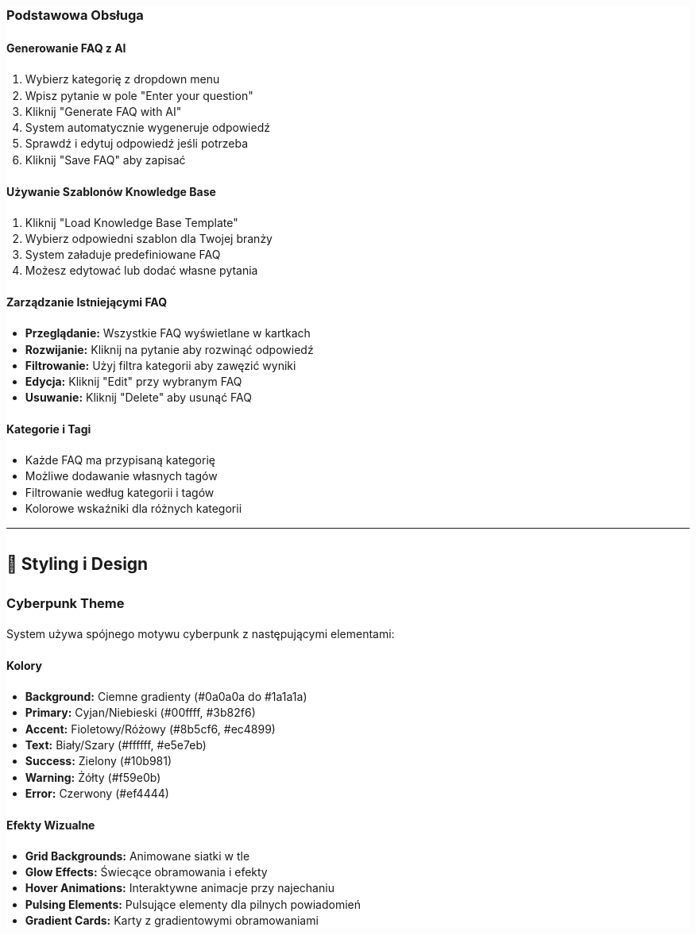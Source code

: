 ### Podstawowa Obsługa

#### Generowanie FAQ z AI
1. Wybierz kategorię z dropdown menu
2. Wpisz pytanie w pole "Enter your question"
3. Kliknij "Generate FAQ with AI"
4. System automatycznie wygeneruje odpowiedź
5. Sprawdź i edytuj odpowiedź jeśli potrzeba
6. Kliknij "Save FAQ" aby zapisać

#### Używanie Szablonów Knowledge Base
1. Kliknij "Load Knowledge Base Template"
2. Wybierz odpowiedni szablon dla Twojej branży
3. System załaduje predefiniowane FAQ
4. Możesz edytować lub dodać własne pytania

#### Zarządzanie Istniejącymi FAQ
- **Przeglądanie:** Wszystkie FAQ wyświetlane w kartkach
- **Rozwijanie:** Kliknij na pytanie aby rozwinąć odpowiedź
- **Filtrowanie:** Użyj filtra kategorii aby zawęzić wyniki
- **Edycja:** Kliknij "Edit" przy wybranym FAQ
- **Usuwanie:** Kliknij "Delete" aby usunąć FAQ

#### Kategorie i Tagi
- Każde FAQ ma przypisaną kategorię
- Możliwe dodawanie własnych tagów
- Filtrowanie według kategorii i tagów
- Kolorowe wskaźniki dla różnych kategorii

---

## 🎨 Styling i Design

### Cyberpunk Theme
System używa spójnego motywu cyberpunk z następującymi elementami:

#### Kolory
- **Background:** Ciemne gradienty (#0a0a0a do #1a1a1a)
- **Primary:** Cyjan/Niebieski (#00ffff, #3b82f6)
- **Accent:** Fioletowy/Różowy (#8b5cf6, #ec4899)
- **Text:** Biały/Szary (#ffffff, #e5e7eb)
- **Success:** Zielony (#10b981)
- **Warning:** Żółty (#f59e0b)
- **Error:** Czerwony (#ef4444)

#### Efekty Wizualne
- **Grid Backgrounds:** Animowane siatki w tle
- **Glow Effects:** Świecące obramowania i efekty
- **Hover Animations:** Interaktywne animacje przy najechaniu
- **Pulsing Elements:** Pulsujące elementy dla pilnych powiadomień
- **Gradient Cards:** Karty z gradientowymi obramowaniami
